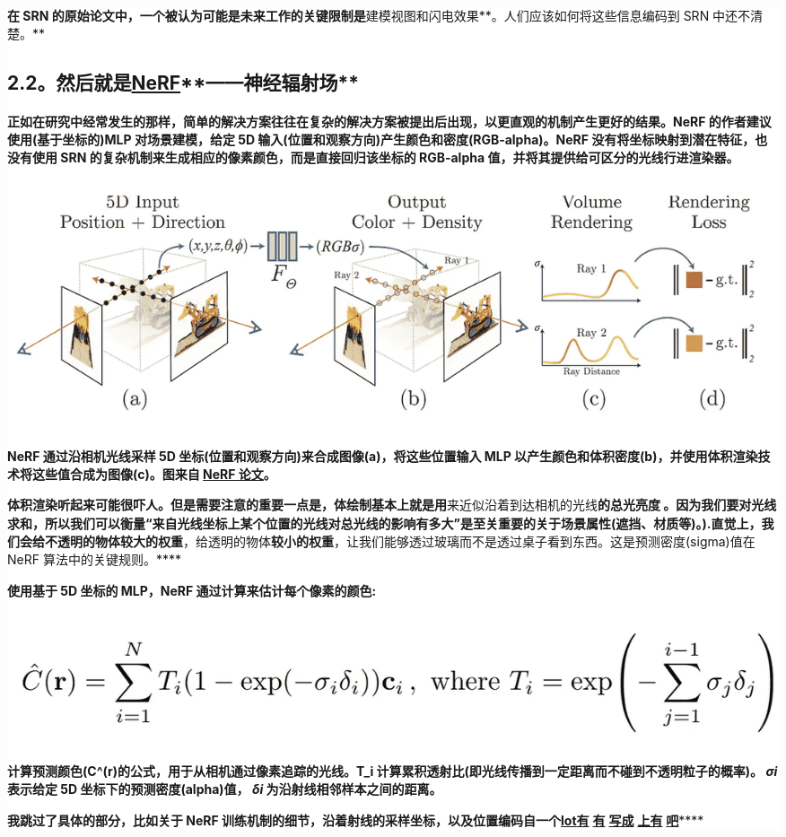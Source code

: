 **在 SRN 的原始论文中，一个被认为可能是未来工作的关键限制是**建模视图和闪电效果**。人们应该如何将这些信息编码到 SRN 中还不清楚。**

## ****2.2。然后就是**[**NeRF**](https://arxiv.org/pdf/2003.08934.pdf)**——神经辐射场****

**正如在研究中经常发生的那样，简单的解决方案往往在复杂的解决方案被提出后出现，以更直观的机制产生更好的结果。NeRF 的作者建议使用(基于坐标的)MLP 对场景建模，给定 5D 输入(位置和观察方向)产生颜色和密度(RGB-alpha)。NeRF 没有将坐标映射到潜在特征，也没有使用 SRN 的复杂机制来生成相应的像素颜色，而是直接回归该坐标的 RGB-alpha 值，并将其提供给可区分的光线行进渲染器。**

**![](img/a5d49dd1cc02e0979f1ad357ad84741e.png)**

**NeRF 通过沿相机光线采样 5D 坐标(位置和观察方向)来合成图像(a)，将这些位置输入 MLP 以产生颜色和体积密度(b)，并使用体积渲染技术将这些值合成为图像(c)。图来自 [NeRF 论文](https://arxiv.org/pdf/2003.08934.pdf)。**

**体积渲染听起来可能很吓人。但是需要注意的重要一点是，体绘制基本上就是用**来近似沿着到达相机的光线**的总光亮度 **。因为我们要对光线求和，所以我们可以衡量“来自光线坐标上某个位置的光线对总光线的影响有多大”是至关重要的关于场景属性(遮挡、材质等)。).直觉上，我们会给不透明的物体**较大的权重**，给透明的物体**较小的权重**，让我们能够透过玻璃而不是透过桌子看到东西。这是预测密度(sigma)值在 NeRF 算法中的关键规则。****

**使用基于 5D 坐标的 MLP，NeRF 通过计算来估计每个像素的颜色:**

**![](img/4464d8bc17c35e343f955a46bce92e73.png)**

**计算预测颜色(C^(r)的公式，用于从相机通过像素追踪的光线。T_i 计算累积透射比(即光线传播到一定距离而不碰到不透明粒子的概率)。 ***σi*** 表示给定 5D 坐标下的预测密度(alpha)值， ***δi*** 为沿射线相邻样本之间的距离。**

**我跳过了具体的部分，比如关于 NeRF 训练机制的细节，沿着射线的采样坐标，以及位置编码自一个[**lot**](https://www.youtube.com/watch?v=CRlN-cYFxTk)**[**有**](https://datagen.tech/guides/synthetic-data/neural-radiance-field-nerf/) [**有**](https://blog.devgenius.io/paper-explained-nerf-representing-scenes-as-neural-radiance-fields-for-view-synthesis-e16567180531) [**写成**](https://medium.com/swlh/nerf-neural-radiance-fields-79531da37734) [**上有**](https://www.analyticsvidhya.com/blog/2021/04/introduction-to-neural-radiance-field-or-nerf/) [**吧**](/its-nerf-from-nothing-build-a-vanilla-nerf-with-pytorch-7846e4c45666)****
